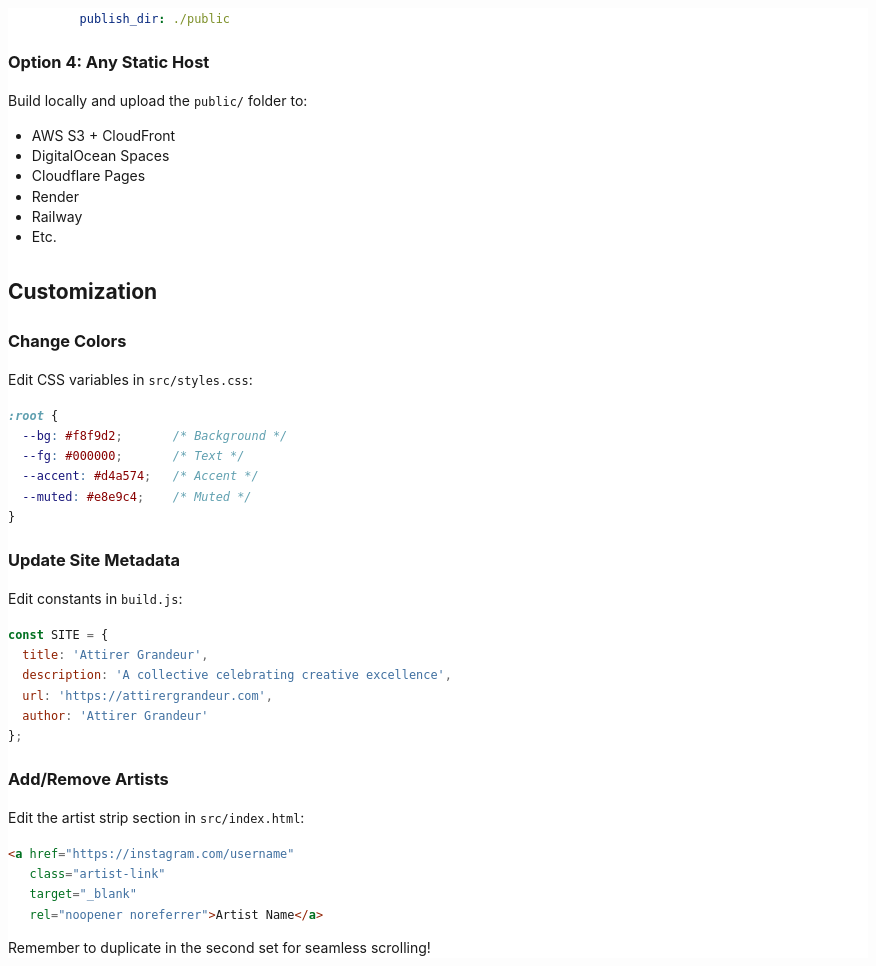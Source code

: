 ```yaml
          publish_dir: ./public
```

### Option 4: Any Static Host

Build locally and upload the `public/` folder to:
- AWS S3 + CloudFront
- DigitalOcean Spaces
- Cloudflare Pages
- Render
- Railway
- Etc.

## Customization

### Change Colors

Edit CSS variables in `src/styles.css`:

```css
:root {
  --bg: #f8f9d2;       /* Background */
  --fg: #000000;       /* Text */
  --accent: #d4a574;   /* Accent */
  --muted: #e8e9c4;    /* Muted */
}
```

### Update Site Metadata

Edit constants in `build.js`:

```javascript
const SITE = {
  title: 'Attirer Grandeur',
  description: 'A collective celebrating creative excellence',
  url: 'https://attirergrandeur.com',
  author: 'Attirer Grandeur'
};
```

### Add/Remove Artists

Edit the artist strip section in `src/index.html`:

```html
<a href="https://instagram.com/username"
   class="artist-link"
   target="_blank"
   rel="noopener noreferrer">Artist Name</a>
```

Remember to duplicate in the second set for seamless scrolling!
